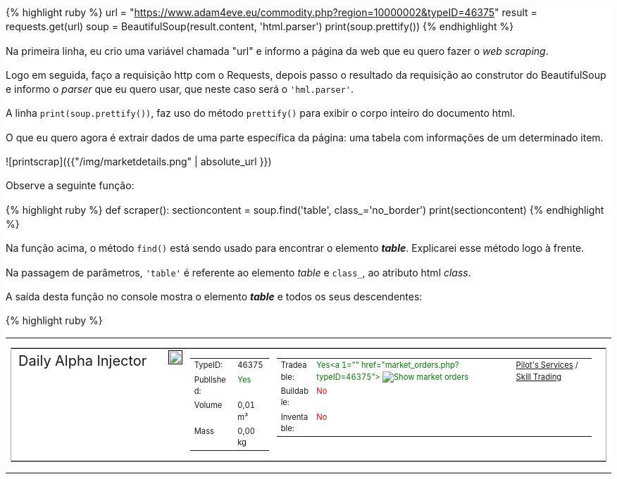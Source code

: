 {% highlight ruby %}
url = "https://www.adam4eve.eu/commodity.php?region=10000002&typeID=46375"
result = requests.get(url)
soup = BeautifulSoup(result.content, 'html.parser')
print(soup.prettify())
{% endhighlight %}

Na primeira linha, eu crio uma variável chamada "url" e informo a página da web que eu quero fazer o <i>web scraping</i>.

Logo em seguida, faço a requisição http com o Requests, depois passo o resultado da requisição ao construtor do BeautifulSoup e informo o <i>parser</i> que eu quero usar, que neste caso será o <code>'hml.parser'</code>.

A  linha <code>print(soup.prettify())</code>, faz uso do método <code>prettify()</code> para exibir o corpo inteiro do documento html.

O que eu quero agora é extrair dados de uma parte específica da página: uma tabela com informações de um determinado item.

![printscrap]({{"/img/marketdetails.png" | absolute_url }})

Observe a seguinte função:

{% highlight ruby %}
def scraper():
    sectioncontent = soup.find('table', class_='no_border')
    print(sectioncontent)
{% endhighlight %}

Na função acima, o método <code>find()</code> está sendo usado para encontrar o elemento <i><b>table</b></i>. Explicarei esse método logo à frente. 

Na passagem de parâmetros, <code>'table'</code> é referente ao elemento <em>table</em> e <code>class_</code>, ao atributo html <em>class</em>. 

A saída desta função no console mostra o elemento <i><b>table</b></i> e todos os seus descendentes:

{% highlight ruby %}
    <table class="no_border">
    <tr><td style="vertical-align: top">
    <table style="background-color: white; border: 1px solid darkgrey; font-size: 0.8em">
    <tr>
    <td colspan="2" style="font-size: 20px; padding-right: 25px; padding-left: 10px; white-space: nowrap">Daily Alpha Injector</td>
    <td rowspan="2"><img src="https://image.eveonline.com/Type/46375_64.png" style="border: 1px solid black; padding: 1px"/></td>
    <td rowspan="2">
    <table style="margin-right: 20px">
    <tr><td class="pad3 bold">TypeID:</td><td class="pad3 right">46375</td></tr>
    <tr><td class="pad3 bold">Published:</td><td class="pad3 right" style="color: green">Yes</td></tr>
    <tr><td class="pad3 bold">Volume</td><td class="pad3 right">0,01 m³</td></tr>
    <tr><td class="pad3 bold">Mass</td><td class="pad3 right">0,00 kg</td></tr>
    </table>
    </td><td rowspan="2" style="vertical-align: top; padding-right: 20px">
    <table>
    <tr><td class="pad3 bold">Tradeable:</td><td class="pad3" style="color: green">Yes<a 1="" href="market_orders.php?typeID=46375"> <img src="templates/img/table.png" title="Show market orders"/></a></td><td><span name="1"><a href="market_orders.php?mgid=1922">Pilot's Services</a> / <a href="market_orders.php?mgid=2358">Skill Trading</a></span></td></tr>
    <tr><td class="pad3 bold vtop">Buildable:</td><td class="pad3 vtop" style="color: red">No </td><td></td></tr>
    <tr><td class="pad3 bold vtop">Inventable:</td><td class="pad3 vtop" style="color: red">No</td><td></td></tr>
    </table>
    </td>
    </tr>
    <tr><td style="padding-left: 10px; padding-right: 10px">
    <table>
    <tr>
